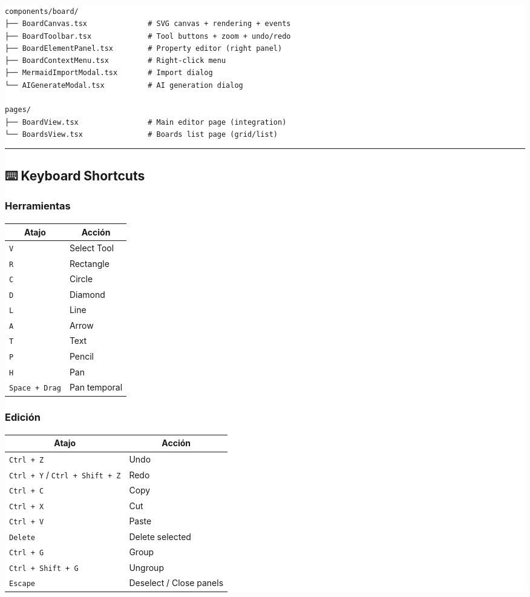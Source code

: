 ```
components/board/
├── BoardCanvas.tsx              # SVG canvas + rendering + events
├── BoardToolbar.tsx             # Tool buttons + zoom + undo/redo
├── BoardElementPanel.tsx        # Property editor (right panel)
├── BoardContextMenu.tsx         # Right-click menu
├── MermaidImportModal.tsx       # Import dialog
└── AIGenerateModal.tsx          # AI generation dialog

pages/
├── BoardView.tsx                # Main editor page (integration)
└── BoardsView.tsx               # Boards list page (grid/list)
```

---

## ⌨️ Keyboard Shortcuts

### Herramientas
| Atajo | Acción |
|-------|--------|
| `V` | Select Tool |
| `R` | Rectangle |
| `C` | Circle |
| `D` | Diamond |
| `L` | Line |
| `A` | Arrow |
| `T` | Text |
| `P` | Pencil |
| `H` | Pan |
| `Space + Drag` | Pan temporal |

### Edición
| Atajo | Acción |
|-------|--------|
| `Ctrl + Z` | Undo |
| `Ctrl + Y` / `Ctrl + Shift + Z` | Redo |
| `Ctrl + C` | Copy |
| `Ctrl + X` | Cut |
| `Ctrl + V` | Paste |
| `Delete` | Delete selected |
| `Ctrl + G` | Group |
| `Ctrl + Shift + G` | Ungroup |
| `Escape` | Deselect / Close panels |
